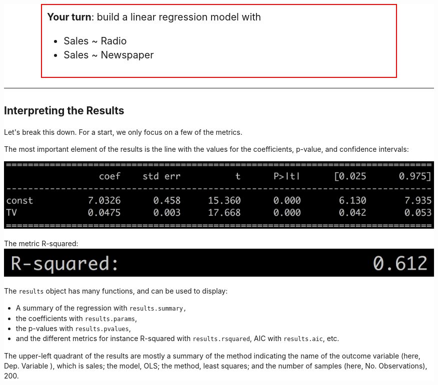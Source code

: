 
<div style="width: 80%; margin: 20px auto; border: 2px solid red;  padding: 10px; text-align: left; font-size : 1.4em">
<strong>Your turn</strong>:
build a  linear regression model with

- Sales ~ Radio
- Sales ~ Newspaper
</div>

---




## Interpreting the Results

Let's break this down. For a start, we  only focus on a few of the metrics.

The most important element of the results is the line with the values for the coefficients, p-value, and confidence intervals:

![Coefficients and related statistics](./../img/oc/15573299017165_ch05_008_summary_01.png)

The metric R-squared:
![R-squared](./../img/oc/15573299392051_ch05_009_summary_r-squared_02.png)

The `results` object has many functions, and can be used to display:
- A summary of the regression with  `results.summary,`
- the coefficients with  `results.params`,
- the p-values with  `results.pvalues`,
- and the different metrics for instance R-squared with  `results.rsquared`, AIC with `results.aic`, etc.

The upper-left quadrant of the results are mostly a summary of the method indicating the name of the outcome variable (here,  Dep. Variable ), which is  sales; the  model,  OLS; the  method,  least squares; and the  number of samples (here,  No. Observations),  200.

